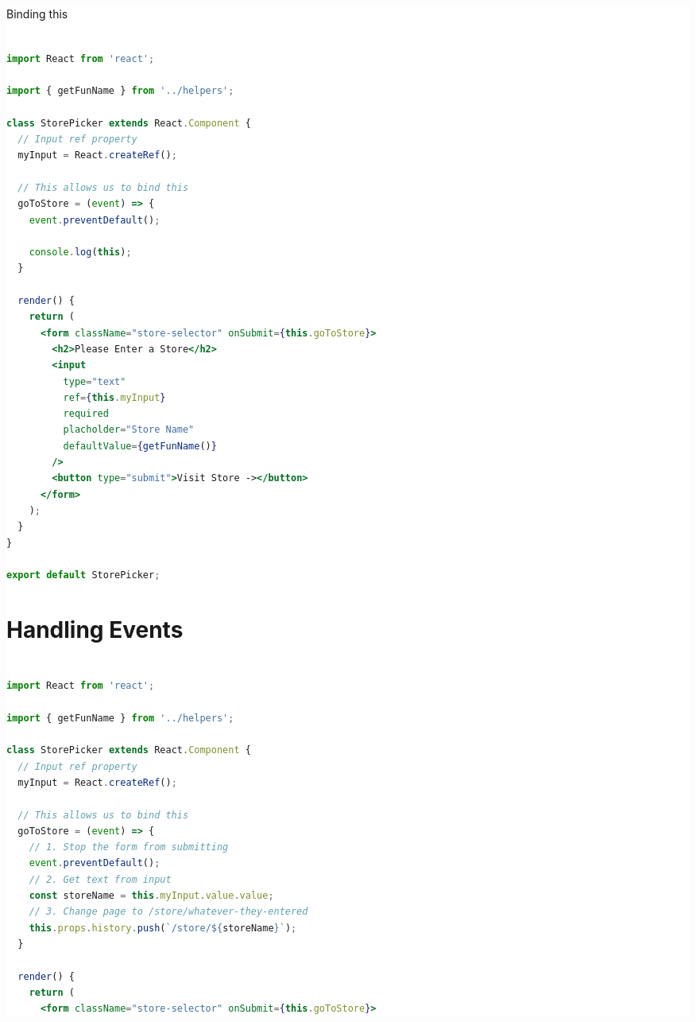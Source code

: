 Binding this
```jsx

import React from 'react';

import { getFunName } from '../helpers';

class StorePicker extends React.Component {
  // Input ref property
  myInput = React.createRef();

  // This allows us to bind this
  goToStore = (event) => {
    event.preventDefault();

    console.log(this);
  }
  
  render() {
    return (
      <form className="store-selector" onSubmit={this.goToStore}>
        <h2>Please Enter a Store</h2>
        <input
          type="text"
          ref={this.myInput}
          required
          placholder="Store Name"
          defaultValue={getFunName()}
        />
        <button type="submit">Visit Store -></button>
      </form>
    );
  }
}

export default StorePicker;
```

# Handling Events

```jsx

import React from 'react';

import { getFunName } from '../helpers';

class StorePicker extends React.Component {
  // Input ref property
  myInput = React.createRef();

  // This allows us to bind this
  goToStore = (event) => {
    // 1. Stop the form from submitting
    event.preventDefault();
    // 2. Get text from input
    const storeName = this.myInput.value.value;
    // 3. Change page to /store/whatever-they-entered
    this.props.history.push(`/store/${storeName}`);
  }
  
  render() {
    return (
      <form className="store-selector" onSubmit={this.goToStore}>
```